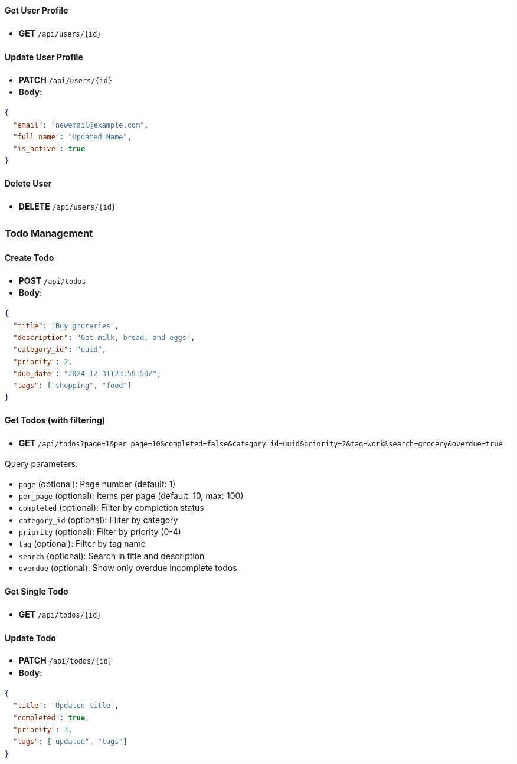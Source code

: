 #### Get User Profile
- **GET** `/api/users/{id}`

#### Update User Profile
- **PATCH** `/api/users/{id}`
- **Body:**
```json
{
  "email": "newemail@example.com",
  "full_name": "Updated Name",
  "is_active": true
}
```

#### Delete User
- **DELETE** `/api/users/{id}`

### Todo Management

#### Create Todo
- **POST** `/api/todos`
- **Body:**
```json
{
  "title": "Buy groceries",
  "description": "Get milk, bread, and eggs",
  "category_id": "uuid",
  "priority": 2,
  "due_date": "2024-12-31T23:59:59Z",
  "tags": ["shopping", "food"]
}
```

#### Get Todos (with filtering)
- **GET** `/api/todos?page=1&per_page=10&completed=false&category_id=uuid&priority=2&tag=work&search=grocery&overdue=true`

Query parameters:
- `page` (optional): Page number (default: 1)
- `per_page` (optional): Items per page (default: 10, max: 100)
- `completed` (optional): Filter by completion status
- `category_id` (optional): Filter by category
- `priority` (optional): Filter by priority (0-4)
- `tag` (optional): Filter by tag name
- `search` (optional): Search in title and description
- `overdue` (optional): Show only overdue incomplete todos

#### Get Single Todo
- **GET** `/api/todos/{id}`

#### Update Todo
- **PATCH** `/api/todos/{id}`
- **Body:**
```json
{
  "title": "Updated title",
  "completed": true,
  "priority": 3,
  "tags": ["updated", "tags"]
}
```
